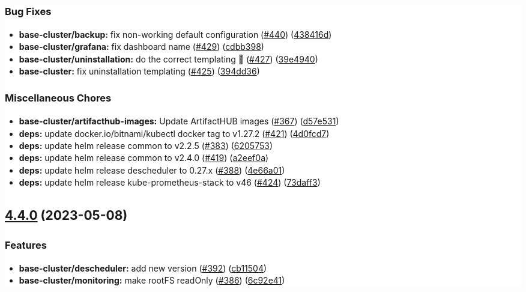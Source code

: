 
### Bug Fixes

* **base-cluster/backup:** fix non-working default configuration ([#440](https://github.com/teutonet/teutonet-helm-charts/issues/440)) ([438416d](https://github.com/teutonet/teutonet-helm-charts/commit/438416d04b62f6ec7cb1459cdbbdec6082dff447))
* **base-cluster/grafana:** fix dashboard name ([#429](https://github.com/teutonet/teutonet-helm-charts/issues/429)) ([cdbb398](https://github.com/teutonet/teutonet-helm-charts/commit/cdbb398f17900d727c479c8507620f176ff5bf24))
* **base-cluster/uninstallation:** do the correct templating 🤦 ([#427](https://github.com/teutonet/teutonet-helm-charts/issues/427)) ([39e4940](https://github.com/teutonet/teutonet-helm-charts/commit/39e49401105b1f625cd0a1c1aee639427170602f))
* **base-cluster:** fix uninstallation templating ([#425](https://github.com/teutonet/teutonet-helm-charts/issues/425)) ([394dd36](https://github.com/teutonet/teutonet-helm-charts/commit/394dd36c3eaec88b252f9f429a67d5353e36b449))


### Miscellaneous Chores

* **base-cluster/artifacthub-images:** Update ArtifactHUB images ([#367](https://github.com/teutonet/teutonet-helm-charts/issues/367)) ([d57e531](https://github.com/teutonet/teutonet-helm-charts/commit/d57e5317cd573d18d01448aa7404d3d3398b9851))
* **deps:** update docker.io/bitnami/kubectl docker tag to v1.27.2 ([#421](https://github.com/teutonet/teutonet-helm-charts/issues/421)) ([4d0fcd7](https://github.com/teutonet/teutonet-helm-charts/commit/4d0fcd7bf5a45cdac602670908b1f8a0de9ce914))
* **deps:** update helm release common to v2.2.5 ([#383](https://github.com/teutonet/teutonet-helm-charts/issues/383)) ([6205753](https://github.com/teutonet/teutonet-helm-charts/commit/620575318783563c30ae38e436208f3ba24aa203))
* **deps:** update helm release common to v2.4.0 ([#419](https://github.com/teutonet/teutonet-helm-charts/issues/419)) ([a2eef0a](https://github.com/teutonet/teutonet-helm-charts/commit/a2eef0aae49cef3be171c610ff8146b9b2b6fb65))
* **deps:** update helm release descheduler to 0.27.x ([#388](https://github.com/teutonet/teutonet-helm-charts/issues/388)) ([4e66a01](https://github.com/teutonet/teutonet-helm-charts/commit/4e66a01b5a0e514e5dda7a820213f316f3ec945c))
* **deps:** update helm release kube-prometheus-stack to v46 ([#424](https://github.com/teutonet/teutonet-helm-charts/issues/424)) ([73daff3](https://github.com/teutonet/teutonet-helm-charts/commit/73daff315e1b90e8aa0bdbbd3a11b63148b75174))

## [4.4.0](https://github.com/teutonet/teutonet-helm-charts/compare/base-cluster-4.3.1...base-cluster-v4.4.0) (2023-05-08)


### Features

* **base-cluster/descheduler:** add new version ([#392](https://github.com/teutonet/teutonet-helm-charts/issues/392)) ([cb11504](https://github.com/teutonet/teutonet-helm-charts/commit/cb11504f96f2db80c4f24d11815b61218fa9387a))
* **base-cluster/monitoring:** make rootFS readOnly ([#386](https://github.com/teutonet/teutonet-helm-charts/issues/386)) ([6c92e41](https://github.com/teutonet/teutonet-helm-charts/commit/6c92e41a374bc14cc4cfec21a55f8cfdf76f3056))
